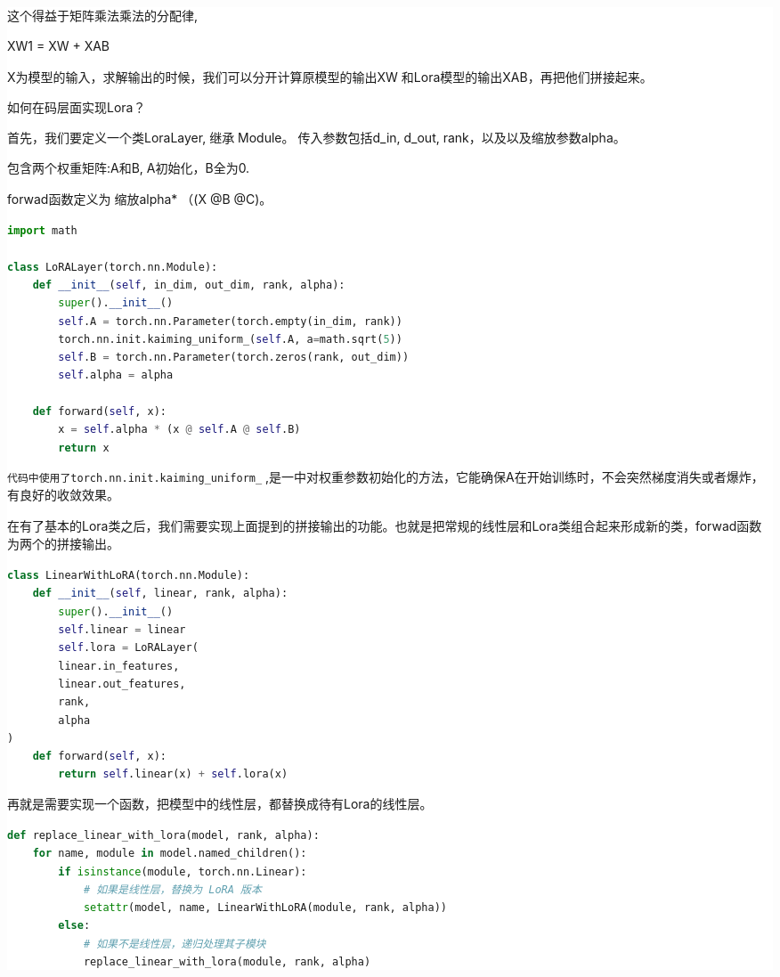 这个得益于矩阵乘法乘法的分配律,   

XW1  = XW +  XAB

X为模型的输入，求解输出的时候，我们可以分开计算原模型的输出XW 和Lora模型的输出XAB，再把他们拼接起来。



如何在码层面实现Lora？ 

首先，我们要定义一个类LoraLayer,  继承 Module。 传入参数包括d_in, d_out, rank，以及以及缩放参数alpha。 

包含两个权重矩阵:A和B, A初始化，B全为0.

forwad函数定义为 缩放alpha*  （(X @B @C)。

```py
import math

class LoRALayer(torch.nn.Module):
    def __init__(self, in_dim, out_dim, rank, alpha):
        super().__init__()
        self.A = torch.nn.Parameter(torch.empty(in_dim, rank))
        torch.nn.init.kaiming_uniform_(self.A, a=math.sqrt(5))
        self.B = torch.nn.Parameter(torch.zeros(rank, out_dim))
        self.alpha = alpha
        
    def forward(self, x):
        x = self.alpha * (x @ self.A @ self.B)
        return x

```

`代码中使用了torch.nn.init.kaiming_uniform_` ,是一中对权重参数初始化的方法，它能确保A在开始训练时，不会突然梯度消失或者爆炸，有良好的收敛效果。



在有了基本的Lora类之后，我们需要实现上面提到的拼接输出的功能。也就是把常规的线性层和Lora类组合起来形成新的类，forwad函数为两个的拼接输出。

```py
class LinearWithLoRA(torch.nn.Module):
	def __init__(self, linear, rank, alpha):
        super().__init__()
        self.linear = linear
        self.lora = LoRALayer(
        linear.in_features,
        linear.out_features,
        rank,
        alpha
)
    def forward(self, x):
    	return self.linear(x) + self.lora(x)
```

再就是需要实现一个函数，把模型中的线性层，都替换成待有Lora的线性层。

```py
def replace_linear_with_lora(model, rank, alpha):
    for name, module in model.named_children():
        if isinstance(module, torch.nn.Linear):
            # 如果是线性层，替换为 LoRA 版本
            setattr(model, name, LinearWithLoRA(module, rank, alpha))
        else:
            # 如果不是线性层，递归处理其子模块
            replace_linear_with_lora(module, rank, alpha)
```
